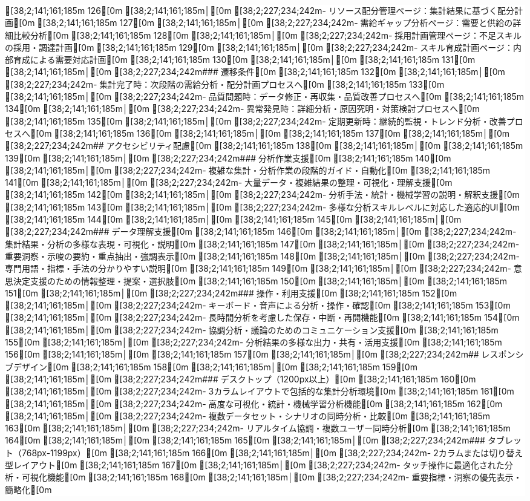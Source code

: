 [38;2;141;161;185m 126[0m   [38;2;141;161;185m│[0m [38;2;227;234;242m- リソース配分管理ページ：集計結果に基づく配分計画[0m
[38;2;141;161;185m 127[0m   [38;2;141;161;185m│[0m [38;2;227;234;242m- 需給ギャップ分析ページ：需要と供給の詳細比較分析[0m
[38;2;141;161;185m 128[0m   [38;2;141;161;185m│[0m [38;2;227;234;242m- 採用計画管理ページ：不足スキルの採用・調達計画[0m
[38;2;141;161;185m 129[0m   [38;2;141;161;185m│[0m [38;2;227;234;242m- スキル育成計画ページ：内部育成による需要対応計画[0m
[38;2;141;161;185m 130[0m   [38;2;141;161;185m│[0m 
[38;2;141;161;185m 131[0m   [38;2;141;161;185m│[0m [38;2;227;234;242m### 遷移条件[0m
[38;2;141;161;185m 132[0m   [38;2;141;161;185m│[0m [38;2;227;234;242m- 集計完了時：次段階の需給分析・配分計画プロセスへ[0m
[38;2;141;161;185m 133[0m   [38;2;141;161;185m│[0m [38;2;227;234;242m- 品質問題時：データ修正・再収集・品質改善プロセスへ[0m
[38;2;141;161;185m 134[0m   [38;2;141;161;185m│[0m [38;2;227;234;242m- 異常発見時：詳細分析・原因究明・対策検討プロセスへ[0m
[38;2;141;161;185m 135[0m   [38;2;141;161;185m│[0m [38;2;227;234;242m- 定期更新時：継続的監視・トレンド分析・改善プロセスへ[0m
[38;2;141;161;185m 136[0m   [38;2;141;161;185m│[0m 
[38;2;141;161;185m 137[0m   [38;2;141;161;185m│[0m [38;2;227;234;242m## アクセシビリティ配慮[0m
[38;2;141;161;185m 138[0m   [38;2;141;161;185m│[0m 
[38;2;141;161;185m 139[0m   [38;2;141;161;185m│[0m [38;2;227;234;242m### 分析作業支援[0m
[38;2;141;161;185m 140[0m   [38;2;141;161;185m│[0m [38;2;227;234;242m- 複雑な集計・分析作業の段階的ガイド・自動化[0m
[38;2;141;161;185m 141[0m   [38;2;141;161;185m│[0m [38;2;227;234;242m- 大量データ・複雑結果の整理・可視化・理解支援[0m
[38;2;141;161;185m 142[0m   [38;2;141;161;185m│[0m [38;2;227;234;242m- 分析手法・統計・機械学習の説明・解釈支援[0m
[38;2;141;161;185m 143[0m   [38;2;141;161;185m│[0m [38;2;227;234;242m- 多様な分析スキルレベルに対応した適応的UI[0m
[38;2;141;161;185m 144[0m   [38;2;141;161;185m│[0m 
[38;2;141;161;185m 145[0m   [38;2;141;161;185m│[0m [38;2;227;234;242m### データ理解支援[0m
[38;2;141;161;185m 146[0m   [38;2;141;161;185m│[0m [38;2;227;234;242m- 集計結果・分析の多様な表現・可視化・説明[0m
[38;2;141;161;185m 147[0m   [38;2;141;161;185m│[0m [38;2;227;234;242m- 重要洞察・示唆の要約・重点抽出・強調表示[0m
[38;2;141;161;185m 148[0m   [38;2;141;161;185m│[0m [38;2;227;234;242m- 専門用語・指標・手法の分かりやすい説明[0m
[38;2;141;161;185m 149[0m   [38;2;141;161;185m│[0m [38;2;227;234;242m- 意思決定支援のための情報整理・提案・選択肢[0m
[38;2;141;161;185m 150[0m   [38;2;141;161;185m│[0m 
[38;2;141;161;185m 151[0m   [38;2;141;161;185m│[0m [38;2;227;234;242m### 操作・利用支援[0m
[38;2;141;161;185m 152[0m   [38;2;141;161;185m│[0m [38;2;227;234;242m- キーボード・音声による分析・操作・確認[0m
[38;2;141;161;185m 153[0m   [38;2;141;161;185m│[0m [38;2;227;234;242m- 長時間分析を考慮した保存・中断・再開機能[0m
[38;2;141;161;185m 154[0m   [38;2;141;161;185m│[0m [38;2;227;234;242m- 協調分析・議論のためのコミュニケーション支援[0m
[38;2;141;161;185m 155[0m   [38;2;141;161;185m│[0m [38;2;227;234;242m- 分析結果の多様な出力・共有・活用支援[0m
[38;2;141;161;185m 156[0m   [38;2;141;161;185m│[0m 
[38;2;141;161;185m 157[0m   [38;2;141;161;185m│[0m [38;2;227;234;242m## レスポンシブデザイン[0m
[38;2;141;161;185m 158[0m   [38;2;141;161;185m│[0m 
[38;2;141;161;185m 159[0m   [38;2;141;161;185m│[0m [38;2;227;234;242m### デスクトップ（1200px以上）[0m
[38;2;141;161;185m 160[0m   [38;2;141;161;185m│[0m [38;2;227;234;242m- 3カラムレイアウトで包括的な集計分析環境[0m
[38;2;141;161;185m 161[0m   [38;2;141;161;185m│[0m [38;2;227;234;242m- 高度な可視化・統計・機械学習分析機能[0m
[38;2;141;161;185m 162[0m   [38;2;141;161;185m│[0m [38;2;227;234;242m- 複数データセット・シナリオの同時分析・比較[0m
[38;2;141;161;185m 163[0m   [38;2;141;161;185m│[0m [38;2;227;234;242m- リアルタイム協調・複数ユーザー同時分析[0m
[38;2;141;161;185m 164[0m   [38;2;141;161;185m│[0m 
[38;2;141;161;185m 165[0m   [38;2;141;161;185m│[0m [38;2;227;234;242m### タブレット（768px-1199px）[0m
[38;2;141;161;185m 166[0m   [38;2;141;161;185m│[0m [38;2;227;234;242m- 2カラムまたは切り替え型レイアウト[0m
[38;2;141;161;185m 167[0m   [38;2;141;161;185m│[0m [38;2;227;234;242m- タッチ操作に最適化された分析・可視化機能[0m
[38;2;141;161;185m 168[0m   [38;2;141;161;185m│[0m [38;2;227;234;242m- 重要指標・洞察の優先表示・簡略化[0m